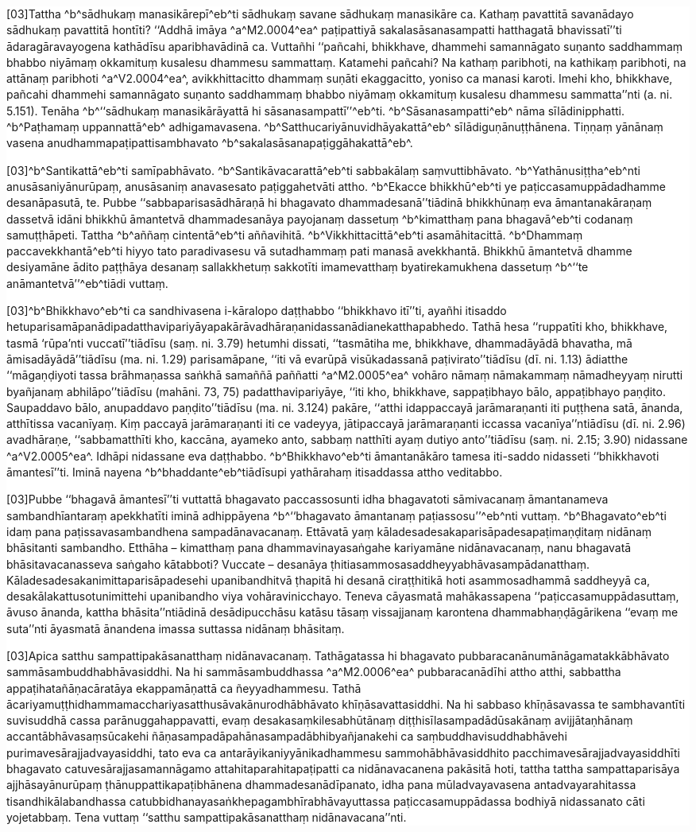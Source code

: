 [03]Tattha ^b^sādhukaṃ manasikārepī^eb^ti sādhukaṃ savane sādhukaṃ manasikāre ca. Kathaṃ pavattitā savanādayo sādhukaṃ pavattitā hontīti? ‘‘Addhā imāya ^a^M2.0004^ea^ paṭipattiyā sakalasāsanasampatti hatthagatā bhavissatī’’ti ādaragāravayogena kathādīsu aparibhavādinā ca. Vuttañhi ‘‘pañcahi, bhikkhave, dhammehi samannāgato suṇanto saddhammaṃ bhabbo niyāmaṃ okkamituṃ kusalesu dhammesu sammattaṃ. Katamehi pañcahi? Na kathaṃ paribhoti, na kathikaṃ paribhoti, na attānaṃ paribhoti ^a^V2.0004^ea^, avikkhittacitto dhammaṃ suṇāti ekaggacitto, yoniso ca manasi karoti. Imehi kho, bhikkhave, pañcahi dhammehi samannāgato suṇanto saddhammaṃ bhabbo niyāmaṃ okkamituṃ kusalesu dhammesu sammatta’’nti (a. ni. 5.151). Tenāha ^b^‘‘sādhukaṃ manasikārāyattā hi sāsanasampattī’’^eb^ti. ^b^Sāsanasampatti^eb^ nāma sīlādinipphatti. ^b^Paṭhamaṃ uppannattā^eb^ adhigamavasena. ^b^Satthucariyānuvidhāyakattā^eb^ sīlādiguṇānuṭṭhānena. Tiṇṇaṃ yānānaṃ vasena anudhammapaṭipattisambhavato ^b^sakalasāsanapaṭiggāhakattā^eb^.

[03]^b^Santikattā^eb^ti samīpabhāvato. ^b^Santikāvacarattā^eb^ti sabbakālaṃ saṃvuttibhāvato. ^b^Yathānusiṭṭha^eb^nti anusāsaniyānurūpaṃ, anusāsaniṃ anavasesato paṭiggahetvāti attho. ^b^Ekacce bhikkhū^eb^ti ye paṭiccasamuppādadhamme desanāpasutā, te. Pubbe ‘‘sabbaparisasādhāraṇā hi bhagavato dhammadesanā’’tiādinā bhikkhūnaṃ eva āmantanakāraṇaṃ dassetvā idāni bhikkhū āmantetvā dhammadesanāya payojanaṃ dassetuṃ ^b^kimatthaṃ pana bhagavā^eb^ti codanaṃ samuṭṭhāpeti. Tattha ^b^aññaṃ cintentā^eb^ti aññavihitā. ^b^Vikkhittacittā^eb^ti asamāhitacittā. ^b^Dhammaṃ paccavekkhantā^eb^ti hiyyo tato paradivasesu vā sutadhammaṃ pati manasā avekkhantā. Bhikkhū āmantetvā dhamme desiyamāne ādito paṭṭhāya desanaṃ sallakkhetuṃ sakkotīti imamevatthaṃ byatirekamukhena dassetuṃ ^b^‘‘te anāmantetvā’’^eb^tiādi vuttaṃ.

[03]^b^Bhikkhavo^eb^ti ca sandhivasena i-kāralopo daṭṭhabbo ‘‘bhikkhavo itī’’ti, ayañhi itisaddo hetuparisamāpanādipadatthavipariyāyapakārāvadhāraṇanidassanādianekatthapabhedo. Tathā hesa ‘‘ruppatīti kho, bhikkhave, tasmā ‘rūpa’nti vuccatī’’tiādīsu (saṃ. ni. 3.79) hetumhi dissati, ‘‘tasmātiha me, bhikkhave, dhammadāyādā bhavatha, mā āmisadāyādā’’tiādīsu (ma. ni. 1.29) parisamāpane, ‘‘iti vā evarūpā visūkadassanā paṭivirato’’tiādīsu (dī. ni. 1.13) ādiatthe ‘‘māgaṇḍiyoti tassa brāhmaṇassa saṅkhā samaññā paññatti ^a^M2.0005^ea^ vohāro nāmaṃ nāmakammaṃ nāmadheyyaṃ nirutti byañjanaṃ abhilāpo’’tiādīsu (mahāni. 73, 75) padatthavipariyāye, ‘‘iti kho, bhikkhave, sappaṭibhayo bālo, appaṭibhayo paṇḍito. Saupaddavo bālo, anupaddavo paṇḍito’’tiādīsu (ma. ni. 3.124) pakāre, ‘‘atthi idappaccayā jarāmaraṇanti iti puṭṭhena satā, ānanda, atthītissa vacanīyaṃ. Kiṃ paccayā jarāmaraṇanti iti ce vadeyya, jātipaccayā jarāmaraṇanti iccassa vacanīya’’ntiādīsu (dī. ni. 2.96) avadhāraṇe, ‘‘sabbamatthīti kho, kaccāna, ayameko anto, sabbaṃ natthīti ayaṃ dutiyo anto’’tiādīsu (saṃ. ni. 2.15; 3.90) nidassane ^a^V2.0005^ea^. Idhāpi nidassane eva daṭṭhabbo. ^b^Bhikkhavo^eb^ti āmantanākāro tamesa iti-saddo nidasseti ‘‘bhikkhavoti āmantesī’’ti. Iminā nayena ^b^bhaddante^eb^tiādīsupi yathārahaṃ itisaddassa attho veditabbo.

[03]Pubbe ‘‘bhagavā āmantesī’’ti vuttattā bhagavato paccassosunti idha bhagavatoti sāmivacanaṃ āmantanameva sambandhīantaraṃ apekkhatīti iminā adhippāyena ^b^‘‘bhagavato āmantanaṃ paṭiassosu’’^eb^nti vuttaṃ. ^b^Bhagavato^eb^ti idaṃ pana paṭissavasambandhena sampadānavacanaṃ. Ettāvatā yaṃ kāladesadesakaparisāpadesapaṭimaṇḍitaṃ nidānaṃ bhāsitanti sambandho. Etthāha – kimatthaṃ pana dhammavinayasaṅgahe kariyamāne nidānavacanaṃ, nanu bhagavatā bhāsitavacanasseva saṅgaho kātabboti? Vuccate – desanāya ṭhitiasammosasaddheyyabhāvasampādanatthaṃ. Kāladesadesakanimittaparisāpadesehi upanibandhitvā ṭhapitā hi desanā ciraṭṭhitikā hoti asammosadhammā saddheyyā ca, desakālakattusotunimittehi upanibandho viya vohāravinicchayo. Teneva cāyasmatā mahākassapena ‘‘paṭiccasamuppādasuttaṃ, āvuso ānanda, kattha bhāsita’’ntiādinā desādipucchāsu katāsu tāsaṃ vissajjanaṃ karontena dhammabhaṇḍāgārikena ‘‘evaṃ me suta’’nti āyasmatā ānandena imassa suttassa nidānaṃ bhāsitaṃ.

[03]Apica satthu sampattipakāsanatthaṃ nidānavacanaṃ. Tathāgatassa hi bhagavato pubbaracanānumānāgamatakkābhāvato sammāsambuddhabhāvasiddhi. Na hi sammāsambuddhassa ^a^M2.0006^ea^ pubbaracanādīhi attho atthi, sabbattha appaṭihatañāṇacāratāya ekappamāṇattā ca ñeyyadhammesu. Tathā ācariyamuṭṭhidhammamacchariyasatthusāvakānurodhābhāvato khīṇāsavattasiddhi. Na hi sabbaso khīṇāsavassa te sambhavantīti suvisuddhā cassa parānuggahappavatti, evaṃ desakasaṃkilesabhūtānaṃ diṭṭhisīlasampadādūsakānaṃ avijjātaṇhānaṃ accantābhāvasaṃsūcakehi ñāṇasampadāpahānasampadābhibyañjanakehi ca saṃbuddhavisuddhabhāvehi purimavesārajjadvayasiddhi, tato eva ca antarāyikaniyyānikadhammesu sammohābhāvasiddhito pacchimavesārajjadvayasiddhīti bhagavato catuvesārajjasamannāgamo attahitaparahitapaṭipatti ca nidānavacanena pakāsitā hoti, tattha tattha sampattaparisāya ajjhāsayānurūpaṃ ṭhānuppattikapaṭibhānena dhammadesanādīpanato, idha pana mūladvayavasena antadvayarahitassa tisandhikālabandhassa catubbidhanayasaṅkhepagambhīrabhāvayuttassa paṭiccasamuppādassa bodhiyā nidassanato cāti yojetabbaṃ. Tena vuttaṃ ‘‘satthu sampattipakāsanatthaṃ nidānavacana’’nti.
